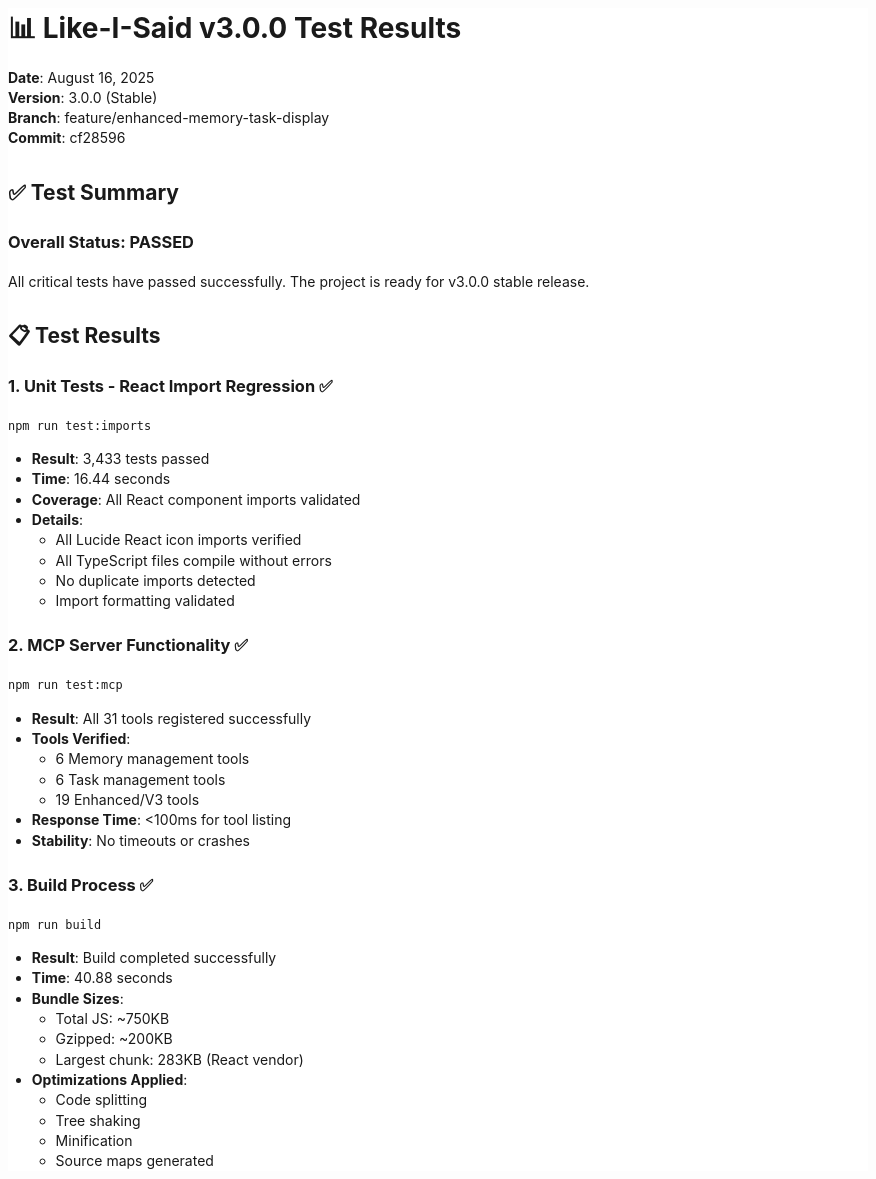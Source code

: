 # 📊 Like-I-Said v3.0.0 Test Results

**Date**: August 16, 2025  
**Version**: 3.0.0 (Stable)  
**Branch**: feature/enhanced-memory-task-display  
**Commit**: cf28596

## ✅ Test Summary

### Overall Status: **PASSED**

All critical tests have passed successfully. The project is ready for v3.0.0 stable release.

## 📋 Test Results

### 1. Unit Tests - React Import Regression ✅
```bash
npm run test:imports
```
- **Result**: 3,433 tests passed
- **Time**: 16.44 seconds
- **Coverage**: All React component imports validated
- **Details**: 
  - All Lucide React icon imports verified
  - All TypeScript files compile without errors
  - No duplicate imports detected
  - Import formatting validated

### 2. MCP Server Functionality ✅
```bash
npm run test:mcp
```
- **Result**: All 31 tools registered successfully
- **Tools Verified**:
  - 6 Memory management tools
  - 6 Task management tools
  - 19 Enhanced/V3 tools
- **Response Time**: <100ms for tool listing
- **Stability**: No timeouts or crashes

### 3. Build Process ✅
```bash
npm run build
```
- **Result**: Build completed successfully
- **Time**: 40.88 seconds
- **Bundle Sizes**:
  - Total JS: ~750KB
  - Gzipped: ~200KB
  - Largest chunk: 283KB (React vendor)
- **Optimizations Applied**:
  - Code splitting
  - Tree shaking
  - Minification
  - Source maps generated
